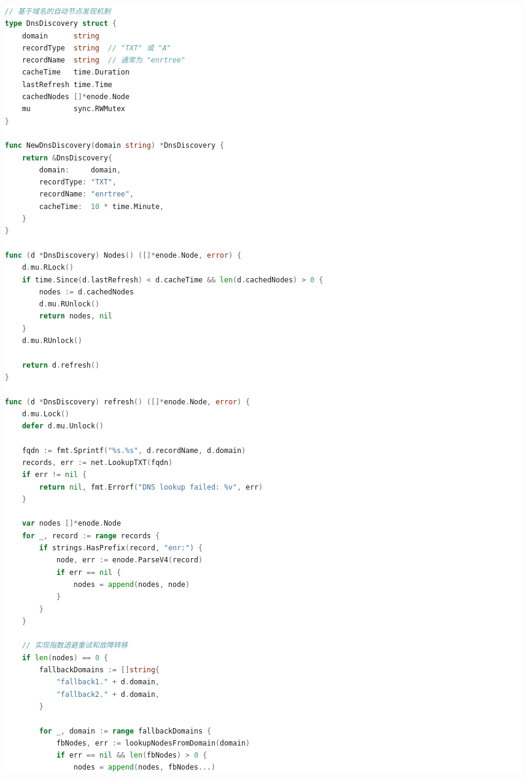 ```go
// 基于域名的自动节点发现机制
type DnsDiscovery struct {
    domain      string
    recordType  string  // "TXT" 或 "A"
    recordName  string  // 通常为 "enrtree"
    cacheTime   time.Duration
    lastRefresh time.Time
    cachedNodes []*enode.Node
    mu          sync.RWMutex
}

func NewDnsDiscovery(domain string) *DnsDiscovery {
    return &DnsDiscovery{
        domain:     domain,
        recordType: "TXT",
        recordName: "enrtree",
        cacheTime:  10 * time.Minute,
    }
}

func (d *DnsDiscovery) Nodes() ([]*enode.Node, error) {
    d.mu.RLock()
    if time.Since(d.lastRefresh) < d.cacheTime && len(d.cachedNodes) > 0 {
        nodes := d.cachedNodes
        d.mu.RUnlock()
        return nodes, nil
    }
    d.mu.RUnlock()
  
    return d.refresh()
}

func (d *DnsDiscovery) refresh() ([]*enode.Node, error) {
    d.mu.Lock()
    defer d.mu.Unlock()
  
    fqdn := fmt.Sprintf("%s.%s", d.recordName, d.domain)
    records, err := net.LookupTXT(fqdn)
    if err != nil {
        return nil, fmt.Errorf("DNS lookup failed: %v", err)
    }
  
    var nodes []*enode.Node
    for _, record := range records {
        if strings.HasPrefix(record, "enr:") {
            node, err := enode.ParseV4(record)
            if err == nil {
                nodes = append(nodes, node)
            }
        }
    }
  
    // 实现指数退避重试和故障转移
    if len(nodes) == 0 {
        fallbackDomains := []string{
            "fallback1." + d.domain,
            "fallback2." + d.domain,
        }
  
        for _, domain := range fallbackDomains {
            fbNodes, err := lookupNodesFromDomain(domain)
            if err == nil && len(fbNodes) > 0 {
                nodes = append(nodes, fbNodes...)
```